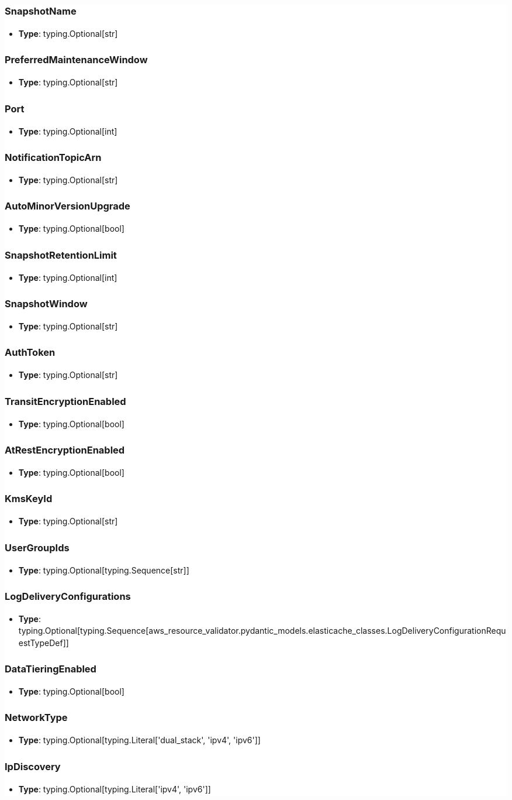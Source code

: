 ### SnapshotName
- **Type**: typing.Optional[str]

### PreferredMaintenanceWindow
- **Type**: typing.Optional[str]

### Port
- **Type**: typing.Optional[int]

### NotificationTopicArn
- **Type**: typing.Optional[str]

### AutoMinorVersionUpgrade
- **Type**: typing.Optional[bool]

### SnapshotRetentionLimit
- **Type**: typing.Optional[int]

### SnapshotWindow
- **Type**: typing.Optional[str]

### AuthToken
- **Type**: typing.Optional[str]

### TransitEncryptionEnabled
- **Type**: typing.Optional[bool]

### AtRestEncryptionEnabled
- **Type**: typing.Optional[bool]

### KmsKeyId
- **Type**: typing.Optional[str]

### UserGroupIds
- **Type**: typing.Optional[typing.Sequence[str]]

### LogDeliveryConfigurations
- **Type**: typing.Optional[typing.Sequence[aws_resource_validator.pydantic_models.elasticache_classes.LogDeliveryConfigurationRequestTypeDef]]

### DataTieringEnabled
- **Type**: typing.Optional[bool]

### NetworkType
- **Type**: typing.Optional[typing.Literal['dual_stack', 'ipv4', 'ipv6']]

### IpDiscovery
- **Type**: typing.Optional[typing.Literal['ipv4', 'ipv6']]
